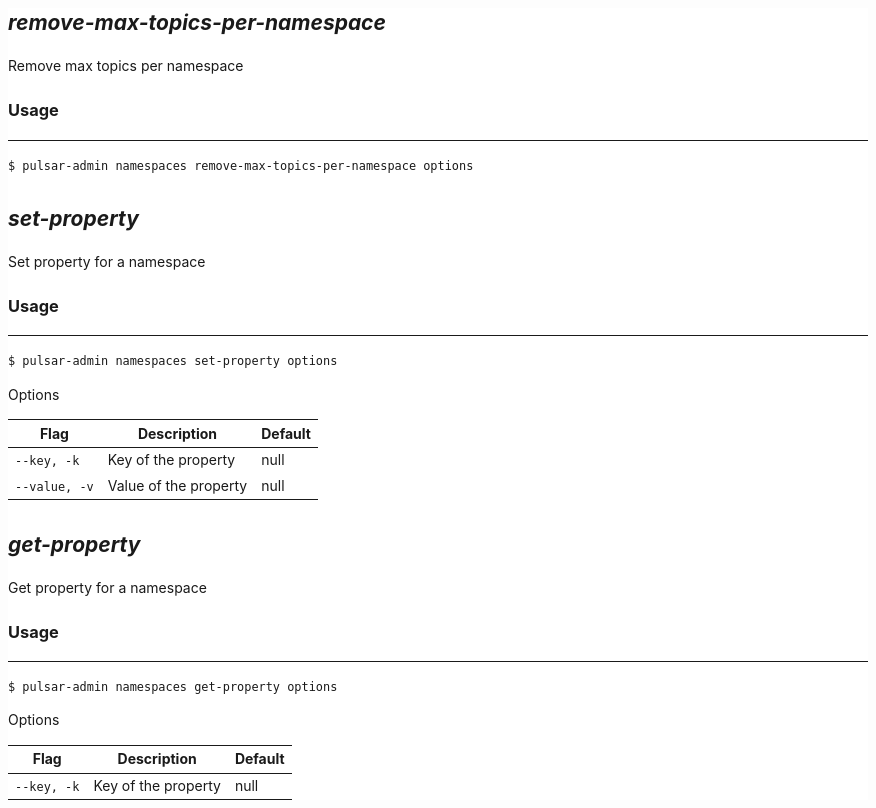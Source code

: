 
## <em>remove-max-topics-per-namespace</em>

Remove max topics per namespace

### Usage

------------


```bdocs-tab:example_shell
$ pulsar-admin namespaces remove-max-topics-per-namespace options
```



## <em>set-property</em>

Set property for a namespace

### Usage

------------


```bdocs-tab:example_shell
$ pulsar-admin namespaces set-property options
```

Options


|Flag|Description|Default|
|---|---|---|
| `--key, -k` | Key of the property|null|
| `--value, -v` | Value of the property|null|


## <em>get-property</em>

Get property for a namespace

### Usage

------------


```bdocs-tab:example_shell
$ pulsar-admin namespaces get-property options
```

Options


|Flag|Description|Default|
|---|---|---|
| `--key, -k` | Key of the property|null|
